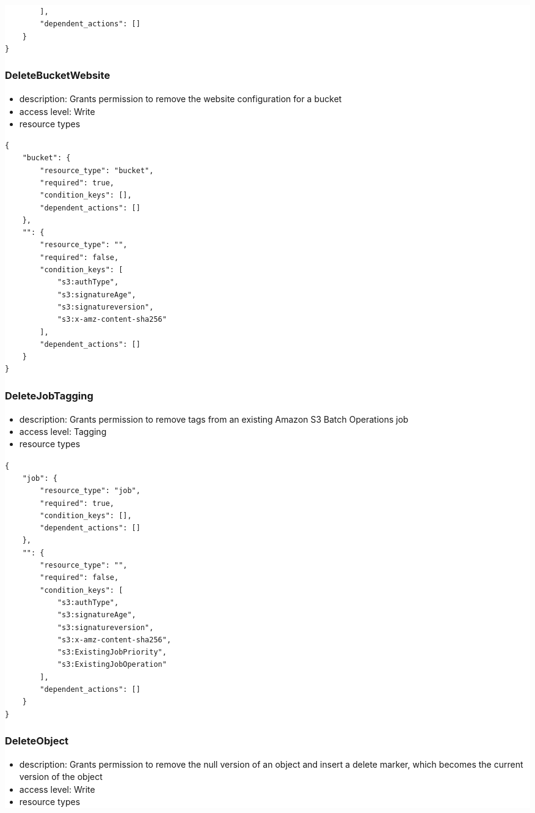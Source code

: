 ```
        ],
        "dependent_actions": []
    }
}
```
### DeleteBucketWebsite
- description: Grants permission to remove the website configuration for a bucket
- access level: Write
- resource types
```
{
    "bucket": {
        "resource_type": "bucket",
        "required": true,
        "condition_keys": [],
        "dependent_actions": []
    },
    "": {
        "resource_type": "",
        "required": false,
        "condition_keys": [
            "s3:authType",
            "s3:signatureAge",
            "s3:signatureversion",
            "s3:x-amz-content-sha256"
        ],
        "dependent_actions": []
    }
}
```
### DeleteJobTagging
- description: Grants permission to remove tags from an existing Amazon S3 Batch Operations job
- access level: Tagging
- resource types
```
{
    "job": {
        "resource_type": "job",
        "required": true,
        "condition_keys": [],
        "dependent_actions": []
    },
    "": {
        "resource_type": "",
        "required": false,
        "condition_keys": [
            "s3:authType",
            "s3:signatureAge",
            "s3:signatureversion",
            "s3:x-amz-content-sha256",
            "s3:ExistingJobPriority",
            "s3:ExistingJobOperation"
        ],
        "dependent_actions": []
    }
}
```
### DeleteObject
- description: Grants permission to remove the null version of an object and insert a delete marker, which becomes the current version of the object
- access level: Write
- resource types
